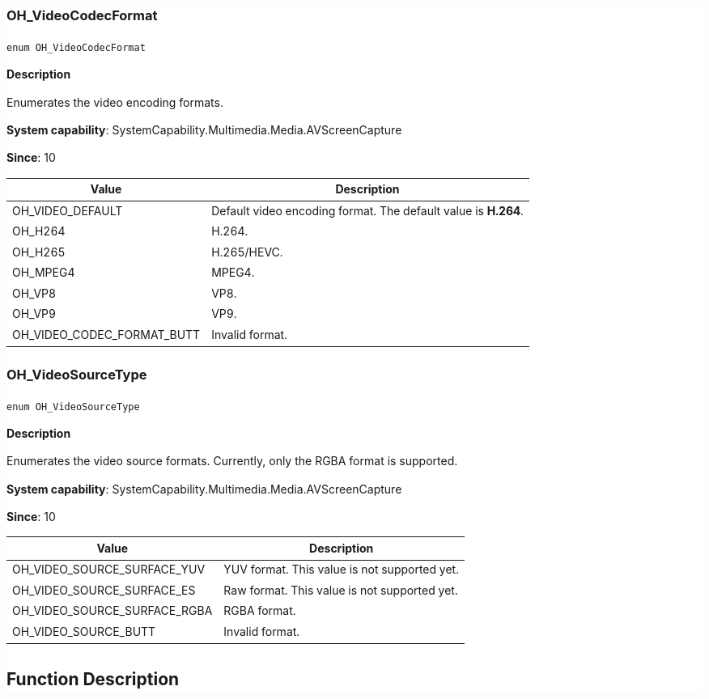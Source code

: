 
### OH_VideoCodecFormat

```
enum OH_VideoCodecFormat
```

**Description**

Enumerates the video encoding formats.

**System capability**: SystemCapability.Multimedia.Media.AVScreenCapture

**Since**: 10

| Value| Description| 
| -------- | -------- |
| OH_VIDEO_DEFAULT | Default video encoding format. The default value is **H.264**.| 
| OH_H264 | H.264.| 
| OH_H265 | H.265/HEVC.| 
| OH_MPEG4 | MPEG4.| 
| OH_VP8 | VP8.| 
| OH_VP9 | VP9.| 
| OH_VIDEO_CODEC_FORMAT_BUTT | Invalid format.| 


### OH_VideoSourceType

```
enum OH_VideoSourceType
```

**Description**

Enumerates the video source formats. Currently, only the RGBA format is supported.

**System capability**: SystemCapability.Multimedia.Media.AVScreenCapture

**Since**: 10

| Value| Description| 
| -------- | -------- |
| OH_VIDEO_SOURCE_SURFACE_YUV  | YUV format. This value is not supported yet.  | 
| OH_VIDEO_SOURCE_SURFACE_ES  | Raw format. This value is not supported yet. | 
| OH_VIDEO_SOURCE_SURFACE_RGBA  | RGBA format.  | 
| OH_VIDEO_SOURCE_BUTT  | Invalid format.  | 


## Function Description
